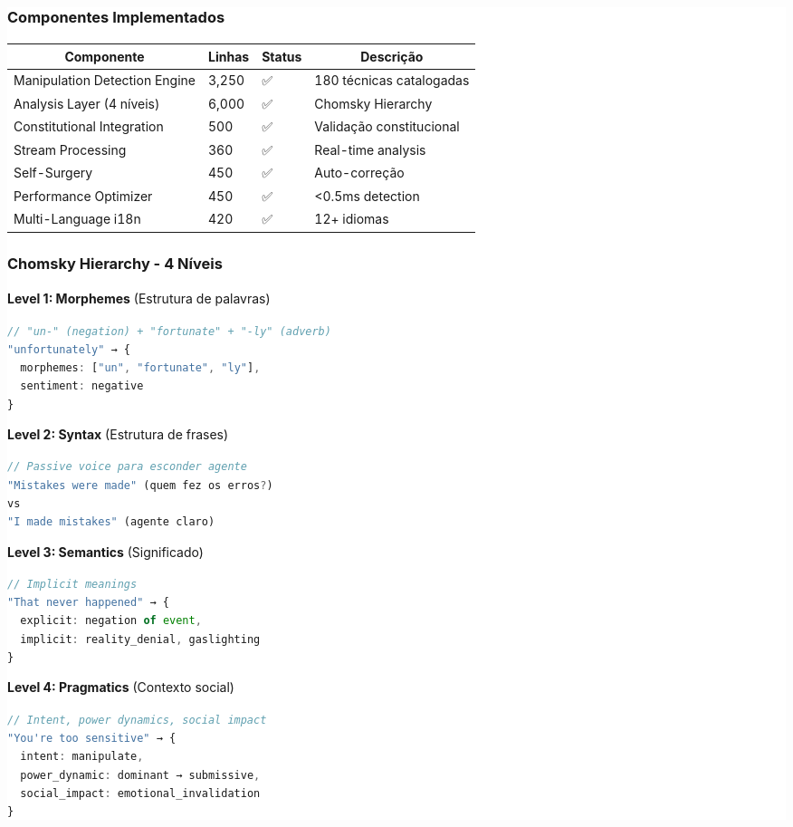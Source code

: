 ### **Componentes Implementados**

| Componente | Linhas | Status | Descrição |
|-----------|--------|--------|-----------|
| Manipulation Detection Engine | 3,250 | ✅ | 180 técnicas catalogadas |
| Analysis Layer (4 níveis) | 6,000 | ✅ | Chomsky Hierarchy |
| Constitutional Integration | 500 | ✅ | Validação constitucional |
| Stream Processing | 360 | ✅ | Real-time analysis |
| Self-Surgery | 450 | ✅ | Auto-correção |
| Performance Optimizer | 450 | ✅ | <0.5ms detection |
| Multi-Language i18n | 420 | ✅ | 12+ idiomas |

### **Chomsky Hierarchy - 4 Níveis**

**Level 1: Morphemes** (Estrutura de palavras)
```typescript
// "un-" (negation) + "fortunate" + "-ly" (adverb)
"unfortunately" → {
  morphemes: ["un", "fortunate", "ly"],
  sentiment: negative
}
```

**Level 2: Syntax** (Estrutura de frases)
```typescript
// Passive voice para esconder agente
"Mistakes were made" (quem fez os erros?)
vs
"I made mistakes" (agente claro)
```

**Level 3: Semantics** (Significado)
```typescript
// Implicit meanings
"That never happened" → {
  explicit: negation of event,
  implicit: reality_denial, gaslighting
}
```

**Level 4: Pragmatics** (Contexto social)
```typescript
// Intent, power dynamics, social impact
"You're too sensitive" → {
  intent: manipulate,
  power_dynamic: dominant → submissive,
  social_impact: emotional_invalidation
}
```
